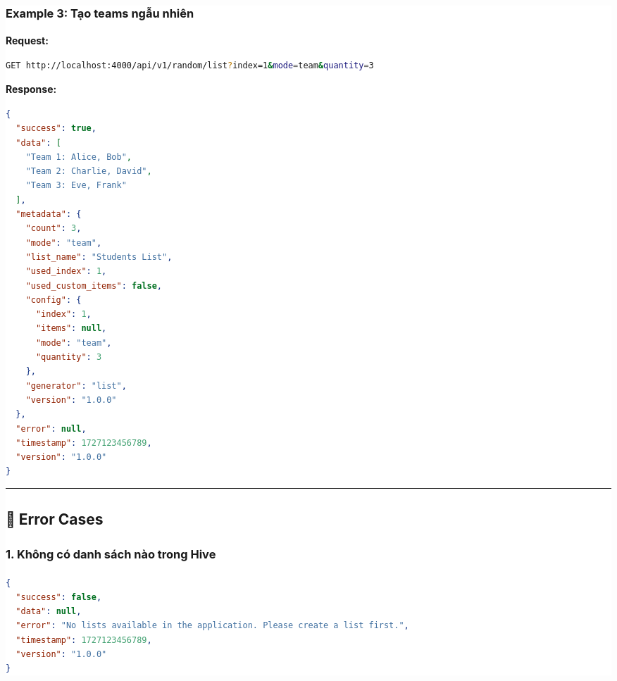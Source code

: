 ### **Example 3: Tạo teams ngẫu nhiên**

**Request:**
```bash
GET http://localhost:4000/api/v1/random/list?index=1&mode=team&quantity=3
```

**Response:**
```json
{
  "success": true,
  "data": [
    "Team 1: Alice, Bob",
    "Team 2: Charlie, David", 
    "Team 3: Eve, Frank"
  ],
  "metadata": {
    "count": 3,
    "mode": "team",
    "list_name": "Students List",
    "used_index": 1,
    "used_custom_items": false,
    "config": {
      "index": 1,
      "items": null,
      "mode": "team",
      "quantity": 3
    },
    "generator": "list",
    "version": "1.0.0"
  },
  "error": null,
  "timestamp": 1727123456789,
  "version": "1.0.0"
}
```

---

## 🚨 Error Cases

### **1. Không có danh sách nào trong Hive**
```json
{
  "success": false,
  "data": null,
  "error": "No lists available in the application. Please create a list first.",
  "timestamp": 1727123456789,
  "version": "1.0.0"
}
```
